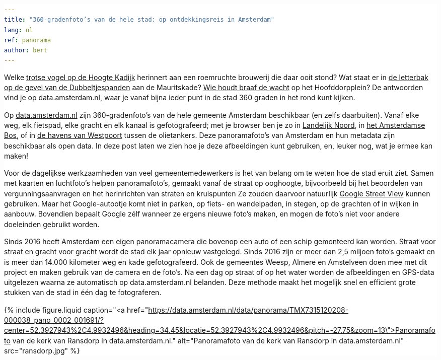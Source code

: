 ```yaml
---
title: "360-gradenfoto’s van de hele stad: op ontdekkingsreis in Amsterdam"
lang: nl
ref: panorama
author: bert
---
```


Welke [trotse vogel op de Hoogte Kadijk](https://data.amsterdam.nl/data/panorama/TMX7316010203-000719_pano_0000_001659/?modus=volledig&center=52.3688592%2C4.9167371&heading=-21.465765996101748&lagen=pano%3A1&locatie=52.3688591932923%2C4.91673710537651&pitch=-14.925156155458305) herinnert aan een roemruchte brouwerij die daar ooit stond? Wat staat er in [de letterbak op de gevel van de Dubbeltjespanden](https://data.amsterdam.nl/data/panorama/TMX7316010203-000744_pano_0000_000011/?center=52.3618283%2C4.9171022&heading=-165&locatie=52.3618282840258%2C4.91710223576424&modus=volledig) aan de Mauritskade? [Wie houdt braaf de wacht](https://data.amsterdam.nl/data/panorama/TMX7316010203-000786_pano_0001_000001/?modus=volledig&center=52.3510725%2C4.8499076&detail-ref=0363300000003585%2Cbag%2Copenbareruimte&heading=-17.922882484126273&lagen=pano%3A1&locatie=52.3510724634293%2C4.8499075858745&pitch=13.062677418649113) op het Hoofddorpplein? De antwoorden vind je op data.amsterdam.nl, waar je vanaf bijna ieder punt in de stad 360 graden in het rond kunt kijken.

Op [data.amsterdam.nl](https://data.amsterdam.nl/data/panorama/TMX7316060226-000012_pano_0000_004024/?heading=-139&pitch=-22.8) zijn 360-gradenfoto’s van de hele gemeente Amsterdam beschikbaar (en zelfs daarbuiten). Vanaf elke weg, elk fietspad, elke gracht en elk kanaal is gefotografeerd; met je browser ben je zo in [Landelijk Noord](https://data.amsterdam.nl/data/panorama/TMX7315120208-000038_pano_0002_001693/?modus=volledig&heading=44.75&pitch=-25.48), in [het Amsterdamse Bos](https://data.amsterdam.nl/data/panorama/TMX7316010203-000115_pano_0001_001022/?modus=volledig&heading=-106), of in [de havens van Westpoort](https://data.amsterdam.nl/data/panorama/TMX7316010203-000173_pano_0003_000028/?modus=volledig&heading=177&pitch=-9) tussen de olietankers. Deze panoramafoto’s van Amsterdam en hun metadata zijn beschikbaar als open data. In deze post laten we zien hoe je deze afbeeldingen kunt gebruiken, en, leuker nog, wat je ermee kan maken!

Voor de dagelijkse werkzaamheden van veel gemeentemedewerkers is het van belang om te weten hoe de stad eruit ziet. Samen met kaarten en luchtfoto’s helpen panoramafoto’s, gemaakt vanaf de straat op ooghoogte, bijvoorbeeld bij het beoordelen van vergunningsaanvragen en het herinrichten van straten en kruispunten Ze zouden daarvoor natuurlijk [Google Street View](https://www.google.com/maps/@52.3885574,4.8901644,3a,60y,185.21h,104.13t/data=!3m6!1e1!3m4!1sg8ZYRrNPP_HV-geiL-RgOg!2e0!7i13312!8i6656) kunnen gebruiken. Maar het Google-autootje komt niet in parken, op fiets- en wandelpaden, in stegen, op de grachten of in wijken in aanbouw. Bovendien bepaalt Google zélf wanneer ze ergens nieuwe foto’s maken, en mogen de foto’s niet voor andere doeleinden gebruikt worden.

Sinds 2016 heeft Amsterdam een eigen panoramacamera die bovenop een auto of een schip gemonteerd kan worden. Straat voor straat en gracht voor gracht wordt de stad elk jaar opnieuw vastgelegd. Sinds 2016 zijn er meer dan 2,5 miljoen foto’s gemaakt en is meer dan 14.000 kilometer weg en kade gefotografeerd. Ook de gemeentes Weesp, Almere en Amstelveen doen mee met dit project en maken gebruik van de camera en de foto’s. Na een dag op straat of op het water worden de afbeeldingen en GPS-data uitgelezen waarna ze automatisch op data.amsterdam.nl belanden. Deze methode maakt het mogelijk snel en efficient grote stukken van de stad in één dag te fotograferen.

{% include figure.liquid
  caption="<a href=\"https://data.amsterdam.nl/data/panorama/TMX7315120208-000038_pano_0002_001691/?center=52.3927943%2C4.9932496&heading=34.45&locatie=52.3927943%2C4.9932496&pitch=-27.75&zoom=13\">Panoramafoto van de kerk van Ransdorp in data.amsterdam.nl</a>."
  alt="Panoramafoto van de kerk van Ransdorp in data.amsterdam.nl"
  src="ransdorp.jpg" %}
